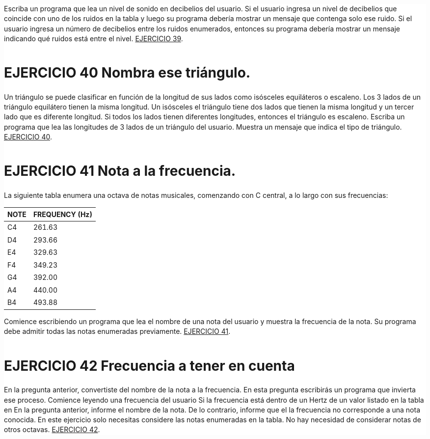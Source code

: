 Escriba un programa que lea un nivel de sonido en decibelios del usuario. Si el usuario ingresa un nivel de decibelios que coincide con uno de los ruidos en la tabla y luego su programa debería mostrar un mensaje que contenga solo ese ruido. Si el usuario ingresa un número de decibelios entre los ruidos enumerados, entonces su programa debería mostrar un mensaje indicando qué ruidos está entre el nivel.
   [EJERCICIO 39](https://github.com/Jonhatan-FN76/progAvanzada/blob/master/ejercicio39.py).
  
  # **EJERCICIO 40** Nombra ese triángulo. 
Un triángulo se puede clasificar en función de la longitud de sus lados como isósceles equiláteros o escaleno. Los 3 lados de un triángulo equilátero tienen la misma longitud. Un isósceles el triángulo tiene dos lados que tienen la misma longitud y un tercer lado que es diferente longitud. Si todos los lados tienen diferentes longitudes, entonces el triángulo es escaleno. Escriba un programa que lea las longitudes de 3 lados de un triángulo del usuario. Muestra un mensaje que indica el tipo de triángulo.
   [EJERCICIO 40](https://github.com/Jonhatan-FN76/progAvanzada/blob/master/ejercicio40.py).
  
  # **EJERCICIO 41** Nota a la frecuencia.
La siguiente tabla enumera una octava de notas musicales, comenzando con C central, a lo largo
con sus frecuencias:

| NOTE| FREQUENCY (Hz)|
| ----- | ---- |
| C4 | 261.63|
| D4 | 293.66| 
| E4 | 329.63 
| F4 | 349.23|
| G4 | 392.00|
| A4 | 440.00|
| B4 | 493.88|

Comience escribiendo un programa que lea el nombre de una nota del usuario y
muestra la frecuencia de la nota. Su programa debe admitir todas las notas enumeradas
previamente.
   [EJERCICIO 41](https://github.com/Jonhatan-FN76/progAvanzada/blob/master/ejercicio41.py).
  
  # **EJERCICIO 42** Frecuencia a tener en cuenta
En la pregunta anterior, convertiste del nombre de la nota a la frecuencia. En esta pregunta escribirás un programa que invierta ese proceso. Comience leyendo una frecuencia del usuario Si la frecuencia está dentro de un Hertz de un valor listado en la tabla en En la pregunta anterior, informe el nombre de la nota. De lo contrario, informe que el la frecuencia no corresponde a una nota conocida. En este ejercicio solo necesitas considere las notas enumeradas en la tabla. No hay necesidad de considerar notas de otros octavas.
   [EJERCICIO 42](https://github.com/Jonhatan-FN76/progAvanzada/blob/master/ejercicio42.py).
  